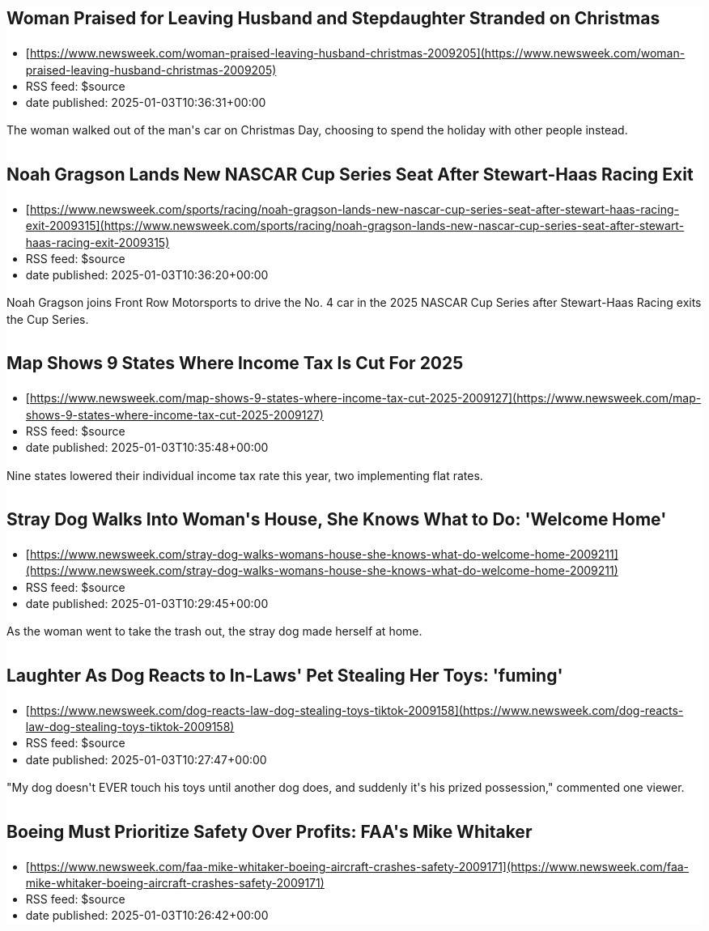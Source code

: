 ## Woman Praised for Leaving Husband and Stepdaughter Stranded on Christmas
 - [https://www.newsweek.com/woman-praised-leaving-husband-christmas-2009205](https://www.newsweek.com/woman-praised-leaving-husband-christmas-2009205)
 - RSS feed: $source
 - date published: 2025-01-03T10:36:31+00:00

The woman walked out of the man's car on Christmas Day, choosing to spend the holiday with other people instead.

## Noah Gragson Lands New NASCAR Cup Series Seat After Stewart-Haas Racing Exit
 - [https://www.newsweek.com/sports/racing/noah-gragson-lands-new-nascar-cup-series-seat-after-stewart-haas-racing-exit-2009315](https://www.newsweek.com/sports/racing/noah-gragson-lands-new-nascar-cup-series-seat-after-stewart-haas-racing-exit-2009315)
 - RSS feed: $source
 - date published: 2025-01-03T10:36:20+00:00

Noah Gragson joins Front Row Motorsports to drive the No. 4 car in the 2025 NASCAR Cup Series after Stewart-Haas Racing exits the Cup Series.

## Map Shows 9 States Where Income Tax Is Cut For 2025
 - [https://www.newsweek.com/map-shows-9-states-where-income-tax-cut-2025-2009127](https://www.newsweek.com/map-shows-9-states-where-income-tax-cut-2025-2009127)
 - RSS feed: $source
 - date published: 2025-01-03T10:35:48+00:00

Nine states lowered their individual income tax rate this year, two implementing flat rates.

## Stray Dog Walks Into Woman's House, She Knows What to Do: 'Welcome Home'
 - [https://www.newsweek.com/stray-dog-walks-womans-house-she-knows-what-do-welcome-home-2009211](https://www.newsweek.com/stray-dog-walks-womans-house-she-knows-what-do-welcome-home-2009211)
 - RSS feed: $source
 - date published: 2025-01-03T10:29:45+00:00

As the woman went to take the trash out, the stray dog made herself at home.

## Laughter As Dog Reacts to In-Laws' Pet Stealing Her Toys: 'fuming'
 - [https://www.newsweek.com/dog-reacts-law-dog-stealing-toys-tiktok-2009158](https://www.newsweek.com/dog-reacts-law-dog-stealing-toys-tiktok-2009158)
 - RSS feed: $source
 - date published: 2025-01-03T10:27:47+00:00

"My dog doesn't EVER touch his toys until another dog does, and suddenly it's his prized possession," commented one viewer.

## Boeing Must Prioritize Safety Over Profits: FAA's Mike Whitaker
 - [https://www.newsweek.com/faa-mike-whitaker-boeing-aircraft-crashes-safety-2009171](https://www.newsweek.com/faa-mike-whitaker-boeing-aircraft-crashes-safety-2009171)
 - RSS feed: $source
 - date published: 2025-01-03T10:26:42+00:00
